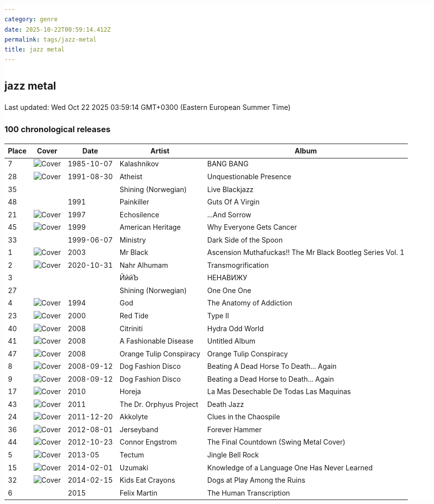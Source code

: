 ```yaml
---
category: genre
date: 2025-10-22T00:59:14.412Z
permalink: tags/jazz-metal
title: jazz metal
---
```


## jazz metal

Last updated: <time datetime="2025-10-22T00:59:14.412Z">Wed Oct 22 2025 03:59:14 GMT+0300 (Eastern European Summer Time)</time>

### 100 chronological releases

| Place | Cover | Date | Artist | Album |
|---|---|---|---|---|
| 7 | ![Cover](https://i.discogs.com/xeNzH15mR2C56AsNfuJeY3PuZC4VWaYbyAiSVp9-xLs/rs:fit/g:sm/q:40/h:150/w:150/czM6Ly9kaXNjb2dz/LWRhdGFiYXNlLWlt/YWdlcy9SLTE5MjA3/MTQtMTI1MjUzNzcw/Mi5qcGVn.jpeg) | 1985-10-07 | Kalashnikov | BANG BANG |
| 28 | ![Cover](http://coverartarchive.org/release/e4521532-6392-45eb-92a8-784033de7509/2571993471-250.jpg) | 1991-08-30 | Atheist | Unquestionable Presence |
| 35 |  |  | Shining (Norwegian) | Live Blackjazz |
| 48 |  | 1991 | Painkiller | Guts Of A Virgin |
| 21 | ![Cover](https://i.discogs.com/DgIX4Xr2wc48bDapTqKzVtK9Dtima-qJ8VQucBl6lOY/rs:fit/g:sm/q:40/h:150/w:150/czM6Ly9kaXNjb2dz/LWRhdGFiYXNlLWlt/YWdlcy9SLTk1OTYx/NzMtMTQ4MzM4NTUw/OS02NDU2LmpwZWc.jpeg) | 1997 | Echosilence | ...And Sorrow |
| 45 | ![Cover](https://i.discogs.com/M06XeZjEF-iCjRxvbRy438c8IGY5ZL6JDd14_d8lRQA/rs:fit/g:sm/q:40/h:150/w:150/czM6Ly9kaXNjb2dz/LWRhdGFiYXNlLWlt/YWdlcy9SLTEyMzY2/ODgtMTIwMjc2MDQ1/NS5qcGVn.jpeg) | 1999 | American Heritage | Why Everyone Gets Cancer |
| 33 |  | 1999-06-07 | Ministry | Dark Side of the Spoon |
| 1 | ![Cover](https://lastfm.freetls.fastly.net/i/u/34s/1b75e36078cd923d6fd062dd68b59d26.png) | 2003 | Mr Black | Ascension Muthafuckas!! The Mr Black Bootleg Series Vol. 1 |
| 2 | ![Cover](https://i.discogs.com/uQBnLpaEGjhFfLfqY7OxaqVOcTTAKC_OtVOY1VH6OEI/rs:fit/g:sm/q:40/h:150/w:150/czM6Ly9kaXNjb2dz/LWRhdGFiYXNlLWlt/YWdlcy9SLTE2MjI2/NDcyLTE2MDU1OTMw/MjQtMTI2My5qcGVn.jpeg) | 2020-10-31 | Nahr Alhumam | Transmogrification |
| 3 |  |  | ЙййЪ | НЕНАВИЖУ |
| 27 |  |  | Shining (Norwegian) | One One One |
| 4 | ![Cover](https://lastfm.freetls.fastly.net/i/u/34s/5cae4a4e6c2cc1238b3d2d1c572a4f72.png) | 1994 | God | The Anatomy of Addiction |
| 23 | ![Cover](https://i.discogs.com/k6zYvlTiuA2qdO8xIkkw0FBe_GVBQvKp4gMX8-YyGCY/rs:fit/g:sm/q:40/h:150/w:150/czM6Ly9kaXNjb2dz/LWRhdGFiYXNlLWlt/YWdlcy9SLTY4MDI1/MzQtMTQ2MzMzMzk0/MS00NzA5LmpwZWc.jpeg) | 2000 | Red Tide | Type II |
| 40 | ![Cover](https://i.discogs.com/dehYUmnZza7Jp1aaaHDeSRgYDmagv_ambzIWpjkHk-4/rs:fit/g:sm/q:40/h:150/w:150/czM6Ly9kaXNjb2dz/LWRhdGFiYXNlLWlt/YWdlcy9SLTY1NTg1/NzItMTQyMTk2NjEw/Ny0yNDczLmpwZWc.jpeg) | 2008 | Citriniti | Hydra Odd World |
| 41 | ![Cover](https://i.discogs.com/T_dc7bnc_u5KIPub2dPEAsMfDz_sk3nLWtKiKnXFt6g/rs:fit/g:sm/q:40/h:150/w:150/czM6Ly9kaXNjb2dz/LWRhdGFiYXNlLWlt/YWdlcy9SLTYwODY2/ODQtMTQxMDcxNTYx/Ni02MjkzLmpwZWc.jpeg) | 2008 | A Fashionable Disease | Untitled Album |
| 47 | ![Cover](https://lastfm.freetls.fastly.net/i/u/34s/d897419fb1f748baaf3413232a524330.png) | 2008 | Orange Tulip Conspiracy | Orange Tulip Conspiracy |
| 8 | ![Cover](https://i.discogs.com/S1HugZCL5hvZnoPXspe3VkeO6hBUf60XbmpcNqoZuBc/rs:fit/g:sm/q:40/h:150/w:150/czM6Ly9kaXNjb2dz/LWRhdGFiYXNlLWlt/YWdlcy9SLTE5MTc2/OTQtMTUyOTE4MDQ4/OS03NzI2LmpwZWc.jpeg) | 2008-09-12 | Dog Fashion Disco | Beating A Dead Horse To Death... Again |
| 9 | ![Cover](https://i.discogs.com/S1HugZCL5hvZnoPXspe3VkeO6hBUf60XbmpcNqoZuBc/rs:fit/g:sm/q:40/h:150/w:150/czM6Ly9kaXNjb2dz/LWRhdGFiYXNlLWlt/YWdlcy9SLTE5MTc2/OTQtMTUyOTE4MDQ4/OS03NzI2LmpwZWc.jpeg) | 2008-09-12 | Dog Fashion Disco | Beating a Dead Horse to Death... Again |
| 17 | ![Cover](https://i.discogs.com/J9PM3DhHedidTTrccXsvJDqmWDgoI_K-AcK7Eox2vmk/rs:fit/g:sm/q:40/h:150/w:150/czM6Ly9kaXNjb2dz/LWRhdGFiYXNlLWlt/YWdlcy9SLTI0MTUz/MjAwLTE2NjAwOTI2/OTAtNjI5Ni5qcGVn.jpeg) | 2010 | Horeja | La Mas Desechable De Todas Las Maquinas |
| 43 | ![Cover](https://i.discogs.com/JXFi4tyUAZVNDlH5XGUHraoEHFbiM11E4BEjNge6_Ug/rs:fit/g:sm/q:40/h:150/w:150/czM6Ly9kaXNjb2dz/LWRhdGFiYXNlLWlt/YWdlcy9SLTM0MzY0/MTMtMTMzMDMzMDYz/NC5qcGVn.jpeg) | 2011 | The Dr. Orphyus Project | Death Jazz |
| 24 | ![Cover](https://i.discogs.com/YuF6ucK9gwG5674iB3jY3a7SlR95CKnu5KszGL44N4k/rs:fit/g:sm/q:40/h:150/w:150/czM6Ly9kaXNjb2dz/LWRhdGFiYXNlLWlt/YWdlcy9SLTMzMDM5/MTktMTU5NTE3OTcy/NS0zMTE3LmpwZWc.jpeg) | 2011-12-20 | Akkolyte | Clues in the Chaospile |
| 36 | ![Cover](https://i.discogs.com/_rDgALbA3DPJvmPDYDqXaJelHJmKcAjWeWA2l3AureA/rs:fit/g:sm/q:40/h:150/w:150/czM6Ly9kaXNjb2dz/LWRhdGFiYXNlLWlt/YWdlcy9SLTM5NDUw/NzAtMTM3MzQzNjQ0/OC0yNjIyLmpwZWc.jpeg) | 2012-08-01 | Jerseyband | Forever Hammer |
| 44 | ![Cover](https://lastfm.freetls.fastly.net/i/u/34s/86ee4da713b18b17497aa5c9d7146aae.png) | 2012-10-23 | Connor Engstrom | The Final Countdown (Swing Metal Cover) |
| 5 | ![Cover](https://i.discogs.com/bNdrTP4KdUpYzfpt5pRR1rAzLI557wl7npmWx-ITAXU/rs:fit/g:sm/q:40/h:150/w:150/czM6Ly9kaXNjb2dz/LWRhdGFiYXNlLWlt/YWdlcy9SLTM1NTcx/MjQtMTMzNTE2ODQ0/MS5qcGVn.jpeg) | 2013-05 | Tectum | Jingle Bell Rock |
| 15 | ![Cover](https://i.discogs.com/wqRQ-mKQvJrmblzE4Sl2fgWKlfWsDchZT2as66jtenk/rs:fit/g:sm/q:40/h:150/w:150/czM6Ly9kaXNjb2dz/LWRhdGFiYXNlLWlt/YWdlcy9SLTE1Njkz/NjE5LTE1OTYwMzYw/NDUtNTQ3Mi5qcGVn.jpeg) | 2014-02-01 | Uzumaki | Knowledge of a Language One Has Never Learned |
| 32 | ![Cover](https://i.discogs.com/KOzUJSNnHOHkiVH1FLecjoiJDKnNZ_m1rhN1Gtkn4NI/rs:fit/g:sm/q:40/h:150/w:150/czM6Ly9kaXNjb2dz/LWRhdGFiYXNlLWlt/YWdlcy9SLTExMzA1/MDE3LTE1MTM4MjU2/OTEtMTE4Ny5qcGVn.jpeg) | 2014-02-15 | Kids Eat Crayons | Dogs at Play Among the Ruins |
| 6 |  | 2015 | Felix Martin | The Human Transcription |